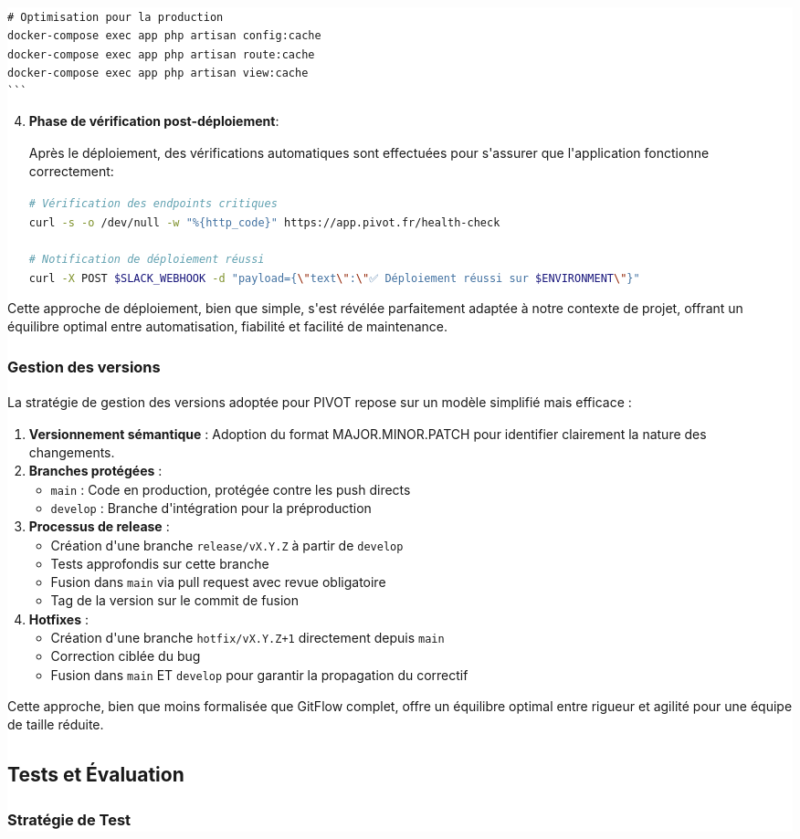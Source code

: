    # Optimisation pour la production
    docker-compose exec app php artisan config:cache
    docker-compose exec app php artisan route:cache
    docker-compose exec app php artisan view:cache
    ```
    
4. **Phase de vérification post-déploiement**:
    
    Après le déploiement, des vérifications automatiques sont effectuées pour s'assurer que l'application fonctionne correctement:
    
    ```bash
    # Vérification des endpoints critiques
    curl -s -o /dev/null -w "%{http_code}" https://app.pivot.fr/health-check
    
    # Notification de déploiement réussi
    curl -X POST $SLACK_WEBHOOK -d "payload={\"text\":\"✅ Déploiement réussi sur $ENVIRONMENT\"}"
    ```
    

Cette approche de déploiement, bien que simple, s'est révélée parfaitement adaptée à notre contexte de projet, offrant un équilibre optimal entre automatisation, fiabilité et facilité de maintenance.

### Gestion des versions

La stratégie de gestion des versions adoptée pour PIVOT repose sur un modèle simplifié mais efficace :

1. **Versionnement sémantique** : Adoption du format MAJOR.MINOR.PATCH pour identifier clairement la nature des changements.
2. **Branches protégées** :
    - `main` : Code en production, protégée contre les push directs
    - `develop` : Branche d'intégration pour la préproduction
3. **Processus de release** :
    - Création d'une branche `release/vX.Y.Z` à partir de `develop`
    - Tests approfondis sur cette branche
    - Fusion dans `main` via pull request avec revue obligatoire
    - Tag de la version sur le commit de fusion
4. **Hotfixes** :
    - Création d'une branche `hotfix/vX.Y.Z+1` directement depuis `main`
    - Correction ciblée du bug
    - Fusion dans `main` ET `develop` pour garantir la propagation du correctif

Cette approche, bien que moins formalisée que GitFlow complet, offre un équilibre optimal entre rigueur et agilité pour une équipe de taille réduite.

## **Tests et Évaluation**

### **Stratégie de Test**
